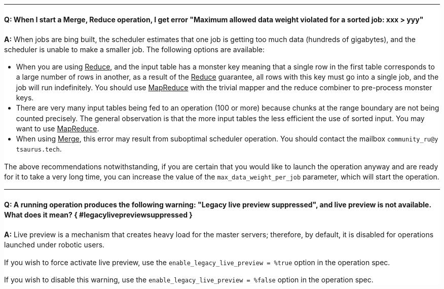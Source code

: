 ------
#### **Q: When I start a Merge, Reduce operation, I get error "Maximum allowed data weight violated for a sorted job: xxx > yyy"**

**A:** When jobs are bing built, the scheduler estimates that one job is getting too much data (hundreds of gigabytes), and the scheduler is unable to make a smaller job. The following options are available:

* When you are using [Reduce](../../../user-guide/data-processing/operations/reduce.md), and the input table has a monster key meaning that a single row in the first table corresponds to a large number of rows in another, as a result of the [Reduce](../../../user-guide/data-processing/operations/reduce.md) guarantee, all rows with this key must go into a single job, and the job will run indefinitely. You should use [MapReduce](../../../user-guide/data-processing/operations/mapreduce.md) with the trivial mapper and the reduce combiner to pre-process monster keys.
* There are very many input tables being fed to an operation (100 or more) because chunks at the range boundary are not being counted precisely. The general observation is that the more input tables the less efficient the use of sorted input. You may want to use [MapReduce](../../../user-guide/data-processing/operations/mapreduce.md).
* When using [Merge](../../../user-guide/data-processing/operations/merge.md), this error may result from suboptimal scheduler operation. You should contact the mailbox `community_ru@ytsaurus.tech`.

The above recommendations notwithstanding, if you are certain that you would like to launch the operation anyway and are ready for it to take a very long time, you can increase the value of the `max_data_weight_per_job` parameter, which will start the operation.

------
#### **Q: A running operation produces the following warning: "Legacy live preview suppressed", and live preview is not available. What does it mean?** { #legacylivepreviewsuppressed }

**A:** Live preview is a mechanism that creates heavy load for the master servers; therefore, by default, it is disabled for operations launched under robotic users.

If you wish to force activate live preview, use the `enable_legacy_live_preview = %true` option in the operation spec.

If you wish to disable this warning, use the `enable_legacy_live_preview = %false` option in the operation spec.

